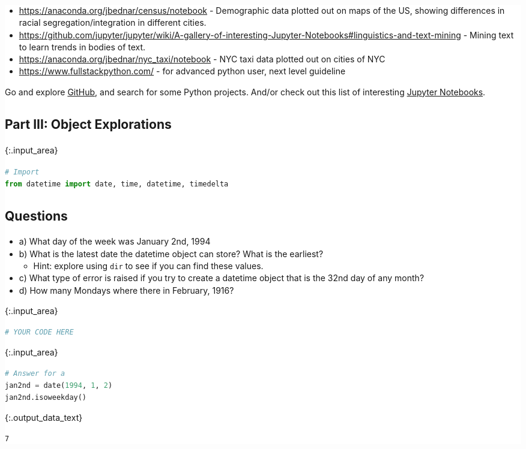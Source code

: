 - https://anaconda.org/jbednar/census/notebook - Demographic data plotted out on maps of the US, showing differences in racial segregation/integration in different cities.
- https://github.com/jupyter/jupyter/wiki/A-gallery-of-interesting-Jupyter-Notebooks#linguistics-and-text-mining - Mining text to learn trends in bodies of text.
- https://anaconda.org/jbednar/nyc_taxi/notebook - NYC taxi data plotted out on cities of NYC
- https://www.fullstackpython.com/ - for advanced python user, next level guideline

<div class="alert alert-info">
Go and explore <a href="https://github.com">GitHub</a>, and search for some Python projects. And/or check out this list of interesting <a href="https://github.com/jupyter/jupyter/wiki/A-gallery-of-interesting-Jupyter-Notebooks">Jupyter Notebooks</a>. 
</div>

## Part III: Object Explorations



{:.input_area}
```python
# Import 
from datetime import date, time, datetime, timedelta
```


## Questions

- a) What day of the week was January 2nd, 1994
- b) What is the latest date the datetime object can store? What is the earliest?
    - Hint: explore using `dir` to see if you can find these values.
- c) What type of error is raised if you try to create a datetime object that is the 32nd day of any month?
- d) How many Mondays where there in February, 1916? 



{:.input_area}
```python
# YOUR CODE HERE
```




{:.input_area}
```python
# Answer for a
jan2nd = date(1994, 1, 2)
jan2nd.isoweekday()
```





{:.output_data_text}
```
7
```

